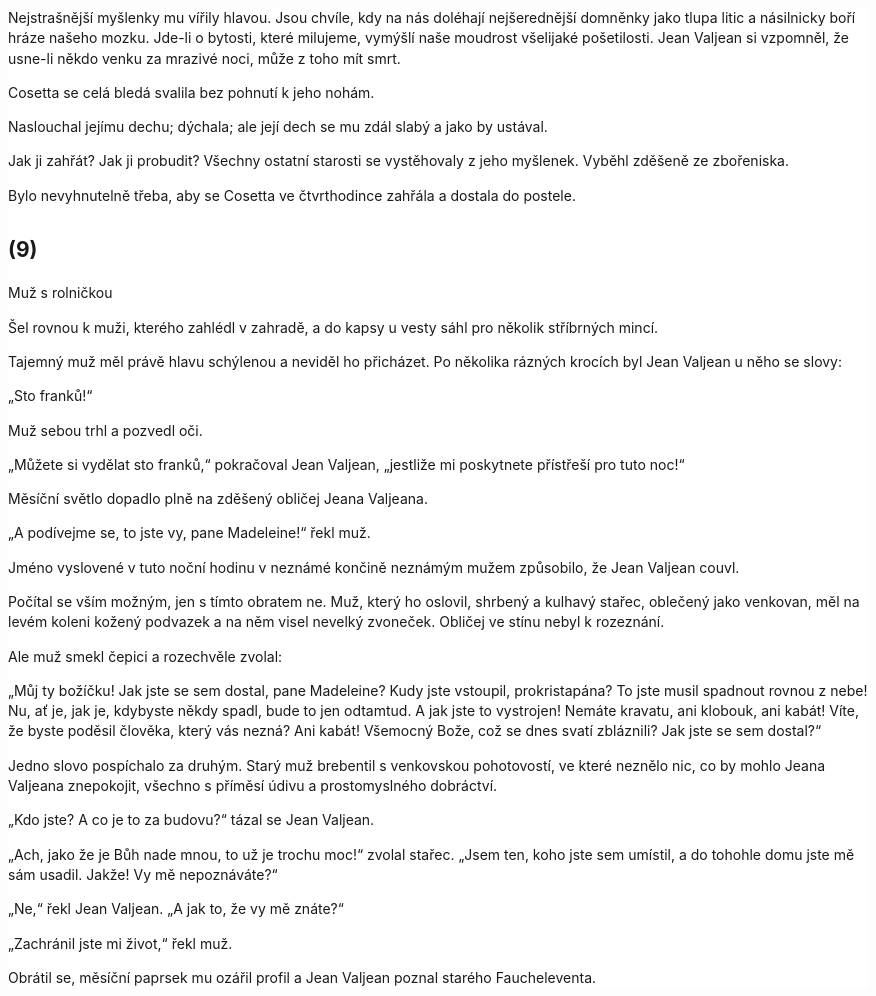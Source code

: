 Nejstrašnější myšlenky mu vířily hlavou. Jsou chvíle, kdy na nás doléhají nejšerednější domněnky jako tlupa litic a násilnicky boří hráze našeho mozku. Jde-li o bytosti, které milujeme, vymýšlí naše moudrost všelijaké pošetilosti. Jean Valjean si vzpomněl, že usne-li někdo venku za mrazivé noci, může z toho mít smrt.

Cosetta se celá bledá svalila bez pohnutí k jeho nohám.

Naslouchal jejímu dechu; dýchala; ale její dech se mu zdál slabý a jako by ustával.

Jak ji zahřát? Jak ji probudit? Všechny ostatní starosti se vystěhovaly z jeho myšlenek. Vyběhl zděšeně ze zbořeniska.

Bylo nevyhnutelně třeba, aby se Cosetta ve čtvrthodince zahřála a dostala do postele.

## (9)  
Muž s rolničkou

Šel rovnou k muži, kterého zahlédl v zahradě, a do kapsy u vesty sáhl pro několik stříbrných mincí.

Tajemný muž měl právě hlavu schýlenou a neviděl ho přicházet. Po několika rázných krocích byl Jean Valjean u něho se slovy:

„Sto franků!“

Muž sebou trhl a pozvedl oči.

„Můžete si vydělat sto franků,“ pokračoval Jean Valjean, „jestliže mi poskytnete přístřeší pro tuto noc!“

Měsíční světlo dopadlo plně na zděšený obličej Jeana Valjeana.

„A podívejme se, to jste vy, pane Madeleine!“ řekl muž.

Jméno vyslovené v tuto noční hodinu v neznámé končině neznámým mužem způsobilo, že Jean Valjean couvl.

Počítal se vším možným, jen s tímto obratem ne. Muž, který ho oslovil, shrbený a kulhavý stařec, oblečený jako venkovan, měl na levém koleni kožený podvazek a na něm visel nevelký zvoneček. Obličej ve stínu nebyl k rozeznání.

Ale muž smekl čepici a rozechvěle zvolal:

„Můj ty božíčku! Jak jste se sem dostal, pane Madeleine? Kudy jste vstoupil, prokristapána? To jste musil spadnout rovnou z nebe! Nu, ať je, jak je, kdybyste někdy spadl, bude to jen odtamtud. A jak jste to vystrojen! Nemáte kravatu, ani klobouk, ani kabát! Víte, že byste poděsil člověka, který vás nezná? Ani kabát! Všemocný Bože, což se dnes svatí zbláznili? Jak jste se sem dostal?“

Jedno slovo pospíchalo za druhým. Starý muž brebentil s venkovskou pohotovostí, ve které neznělo nic, co by mohlo Jeana Valjeana znepokojit, všechno s příměsí údivu a prostomyslného dobráctví.

„Kdo jste? A co je to za budovu?“ tázal se Jean Valjean.

„Ach, jako že je Bůh nade mnou, to už je trochu moc!“ zvolal stařec. „Jsem ten, koho jste sem umístil, a do tohohle domu jste mě sám usadil. Jakže! Vy mě nepoznáváte?“

„Ne,“ řekl Jean Valjean. „A jak to, že vy mě znáte?“

„Zachránil jste mi život,“ řekl muž.

Obrátil se, měsíční paprsek mu ozářil profil a Jean Valjean poznal starého Faucheleventa.
